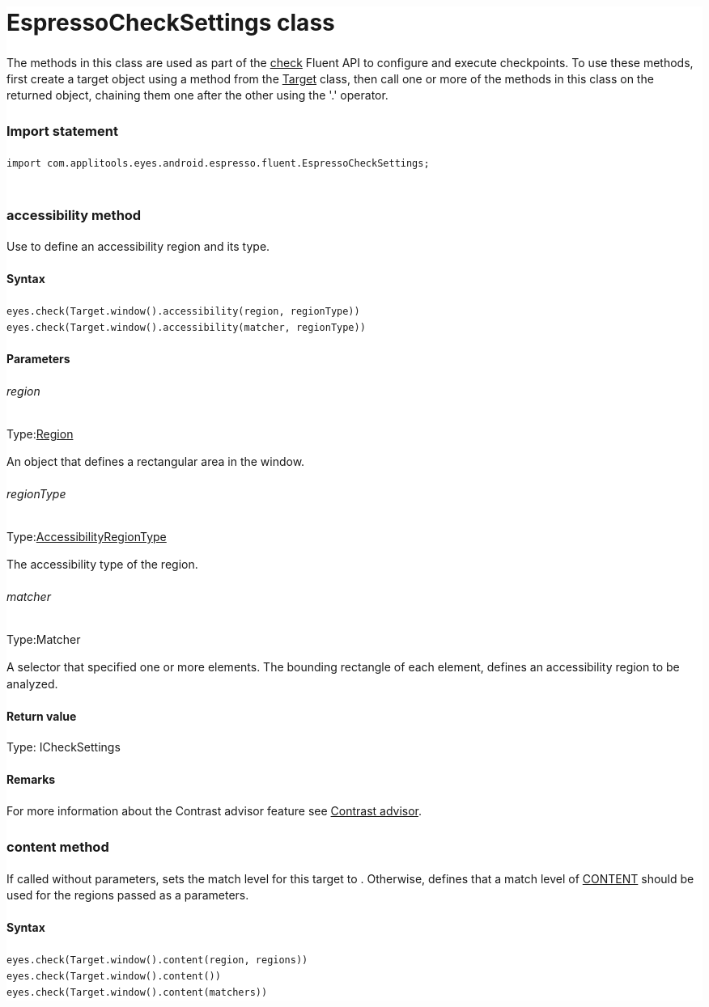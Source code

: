 # EspressoCheckSettings class

The methods in this class are used as part of the [check](./eyes#check-method) Fluent API to configure and execute checkpoints.
To use these methods, first create a target object using a method from the [Target](./target) class, then call one or more of the methods in this class on the returned object, chaining them one after the other using the '.' operator. 
 ### Import statement 
``` 
import com.applitools.eyes.android.espresso.fluent.EspressoCheckSettings;
 
 ``` 
 
### accessibility method
Use to define an accessibility region and its type.

#### Syntax 
 ``` 
eyes.check(Target.window().accessibility(region, regionType))
eyes.check(Target.window().accessibility(matcher, regionType))
 ``` 

 #### Parameters 
 ###### region 
  
 Type:[Region](./region) 
  
 An object that defines a rectangular area in the window. 
  
  ###### regionType 
  
 Type:[AccessibilityRegionType](./accessibilityregiontype) 
  
 The accessibility type of the region. 
  
  ###### matcher 
  
 Type:Matcher 
  
 A selector that specified one or more elements. The bounding rectangle of each element, defines an accessibility region to be analyzed. 
  
 #### Return value 
Type: ICheckSettings

 #### Remarks 
For more information about the Contrast advisor feature see [Contrast advisor](https://applitools.com/docs/features/contrast-accessibility.html). 
### content method
If called without parameters, sets the match level for this target to . Otherwise, defines that a match level of [CONTENT](./matchlevel) should be used for the regions passed as a parameters.

#### Syntax 
 ``` 
eyes.check(Target.window().content(region, regions))
eyes.check(Target.window().content())
eyes.check(Target.window().content(matchers))
 ``` 
